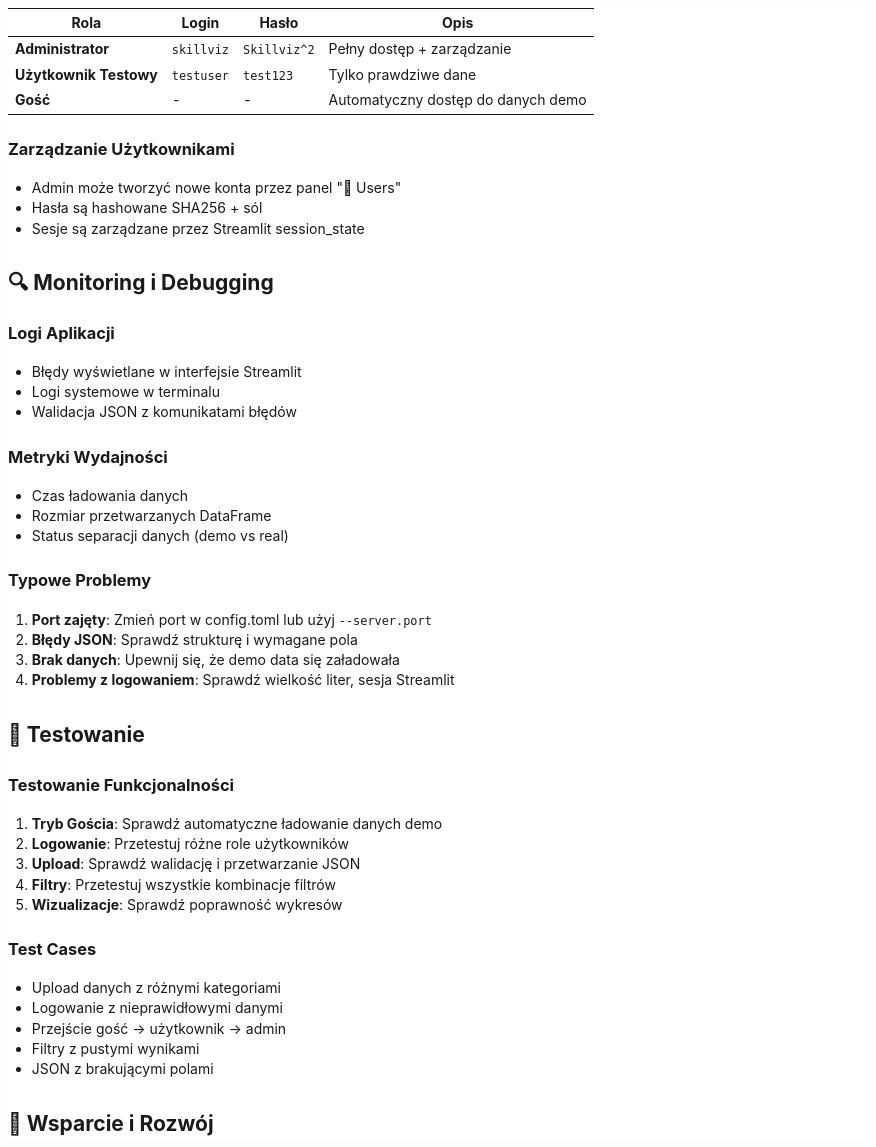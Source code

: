 | Rola | Login | Hasło | Opis |
|------|--------|-------|------|
| **Administrator** | `skillviz` | `Skillviz^2` | Pełny dostęp + zarządzanie |
| **Użytkownik Testowy** | `testuser` | `test123` | Tylko prawdziwe dane |
| **Gość** | - | - | Automatyczny dostęp do danych demo |

### Zarządzanie Użytkownikami
- Admin może tworzyć nowe konta przez panel "👥 Users"
- Hasła są hashowane SHA256 + sól
- Sesje są zarządzane przez Streamlit session_state

## 🔍 Monitoring i Debugging

### Logi Aplikacji
- Błędy wyświetlane w interfejsie Streamlit
- Logi systemowe w terminalu
- Walidacja JSON z komunikatami błędów

### Metryki Wydajności
- Czas ładowania danych
- Rozmiar przetwarzanych DataFrame
- Status separacji danych (demo vs real)

### Typowe Problemy
1. **Port zajęty**: Zmień port w config.toml lub użyj `--server.port`
2. **Błędy JSON**: Sprawdź strukturę i wymagane pola  
3. **Brak danych**: Upewnij się, że demo data się załadowała
4. **Problemy z logowaniem**: Sprawdź wielkość liter, sesja Streamlit

## 🔬 Testowanie

### Testowanie Funkcjonalności
1. **Tryb Gościa**: Sprawdź automatyczne ładowanie danych demo
2. **Logowanie**: Przetestuj różne role użytkowników
3. **Upload**: Sprawdź walidację i przetwarzanie JSON
4. **Filtry**: Przetestuj wszystkie kombinacje filtrów
5. **Wizualizacje**: Sprawdź poprawność wykresów

### Test Cases
- Upload danych z różnymi kategoriami
- Logowanie z nieprawidłowymi danymi  
- Przejście gość → użytkownik → admin
- Filtry z pustymi wynikami
- JSON z brakującymi polami

## 🤝 Wsparcie i Rozwój
